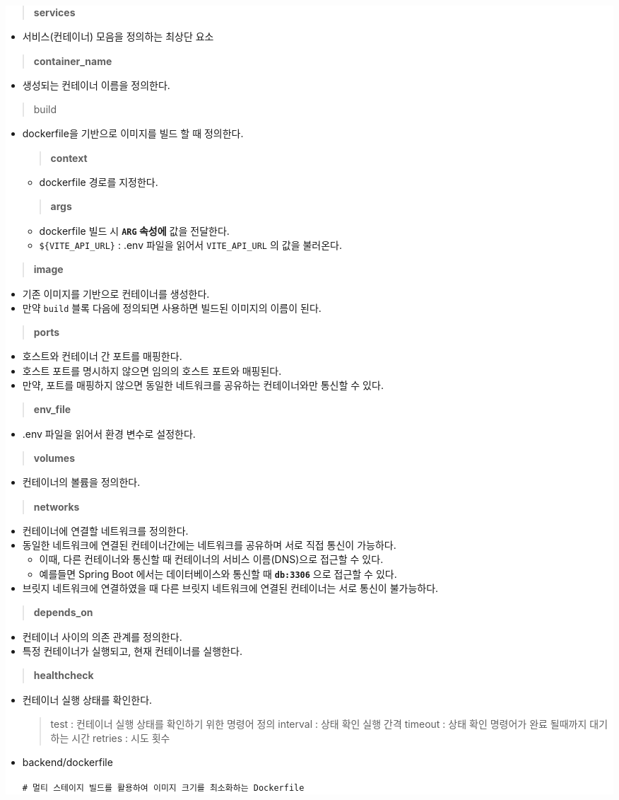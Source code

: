    > **services**

   - 서비스(컨테이너) 모음을 정의하는 최상단 요소

   > **container_name**

   - 생성되는 컨테이너 이름을 정의한다.

   > build

   - dockerfile을 기반으로 이미지를 빌드 할 때 정의한다.
     > **context**
     - dockerfile 경로를 지정한다.
     > **args**
     - dockerfile 빌드 시 **`ARG` 속성에** 값을 전달한다.
     - `${VITE_API_URL}` : .env 파일을 읽어서 `VITE_API_URL` 의 값을 불러온다.

   > **image**

   - 기존 이미지를 기반으로 컨테이너를 생성한다.
   - 만약 `build` 블록 다음에 정의되면 사용하면 빌드된 이미지의 이름이 된다.

   > **ports**

   - 호스트와 컨테이너 간 포트를 매핑한다.
   - 호스트 포트를 명시하지 않으면 임의의 호스트 포트와 매핑된다.
   - 만약, 포트를 매핑하지 않으면 동일한 네트워크를 공유하는 컨테이너와만 통신할 수 있다.

   > **env_file**

   - .env 파일을 읽어서 환경 변수로 설정한다.

   > **volumes**

   - 컨테이너의 볼륨을 정의한다.

   > **networks**

   - 컨테이너에 연결할 네트워크를 정의한다.
   - 동일한 네트워크에 연결된 컨테이너간에는 네트워크를 공유하며 서로 직접 통신이 가능하다.
     - 이때, 다른 컨테이너와 통신할 때 컨테이너의 서비스 이름(DNS)으로 접근할 수 있다.
     - 예를들면 Spring Boot 에서는 데이터베이스와 통신할 때 **`db:3306`** 으로 접근할 수 있다.
   - 브릿지 네트워크에 연결하였을 때 다른 브릿지 네트워크에 연결된 컨테이너는 서로 통신이 불가능하다.

   > **depends_on**

   - 컨테이너 사이의 의존 관계를 정의한다.
   - 특정 컨테이너가 실행되고, 현재 컨테이너를 실행한다.

   > **healthcheck**

   - 컨테이너 실행 상태를 확인한다.
     > test : 컨테이너 실행 상태를 확인하기 위한 명령어 정의
     > interval : 상태 확인 실행 간격
     > timeout : 상태 확인 명령어가 완료 될때까지 대기하는 시간
     > retries : 시도 횟수
   - backend/dockerfile
     ```docker
     # 멀티 스테이지 빌드를 활용하여 이미지 크기를 최소화하는 Dockerfile
